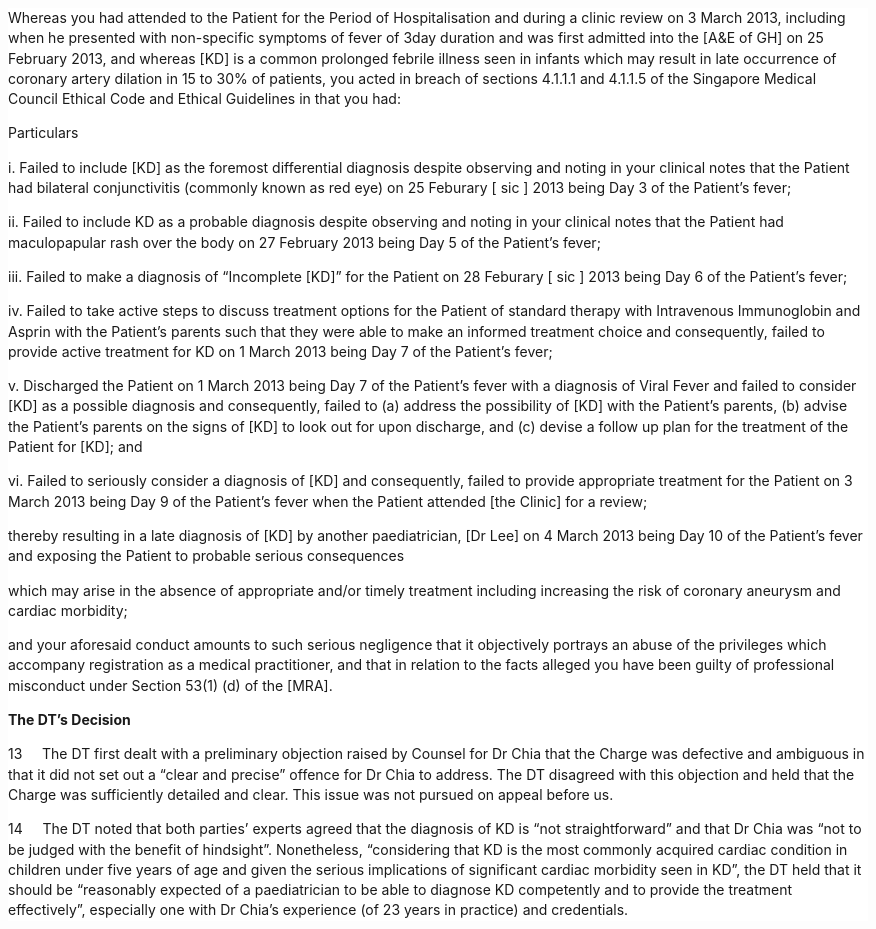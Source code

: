  Whereas you had attended to the Patient for the Period of Hospitalisation and during a clinic review on 3 March 2013, including when he presented with non-specific symptoms of fever of 3day duration and was first admitted into the [A&E of GH] on 25 February 2013, and whereas [KD] is a common prolonged febrile illness seen in infants which may result in late occurrence of coronary artery dilation in 15 to 30% of patients, you acted in breach of sections 4.1.1.1 and 4.1.1.5 of the Singapore Medical Council Ethical Code and Ethical Guidelines in that you had: 

 Particulars 

 i. Failed to include [KD] as the foremost differential diagnosis despite observing and noting in your clinical notes that the Patient had bilateral conjunctivitis (commonly known as red eye) on 25 Feburary [ sic ] 2013 being Day 3 of the Patient’s fever; 

 ii. Failed to include KD as a probable diagnosis despite observing and noting in your clinical notes that the Patient had maculopapular rash over the body on 27 February 2013 being Day 5 of the Patient’s fever; 

 iii. Failed to make a diagnosis of “Incomplete [KD]” for the Patient on 28 Feburary [ sic ] 2013 being Day 6 of the Patient’s fever; 

 iv. Failed to take active steps to discuss treatment options for the Patient of standard therapy with Intravenous Immunoglobin and Asprin with the Patient’s parents such that they were able to make an informed treatment choice and consequently, failed to provide active treatment for KD on 1 March 2013 being Day 7 of the Patient’s fever; 

 v. Discharged the Patient on 1 March 2013 being Day 7 of the Patient’s fever with a diagnosis of Viral Fever and failed to consider [KD] as a possible diagnosis and consequently, failed to (a) address the possibility of [KD] with the Patient’s parents, (b) advise the Patient’s parents on the signs of [KD] to look out for upon discharge, and (c) devise a follow up plan for the treatment of the Patient for [KD]; and 

 vi. Failed to seriously consider a diagnosis of [KD] and consequently, failed to provide appropriate treatment for the Patient on 3 March 2013 being Day 9 of the Patient’s fever when the Patient attended [the Clinic] for a review; 

 thereby resulting in a late diagnosis of [KD] by another paediatrician, [Dr Lee] on 4 March 2013 being Day 10 of the Patient’s fever and exposing the Patient to probable serious consequences 


 which may arise in the absence of appropriate and/or timely treatment including increasing the risk of coronary aneurysm and cardiac morbidity; 

 and your aforesaid conduct amounts to such serious negligence that it objectively portrays an abuse of the privileges which accompany registration as a medical practitioner, and that in relation to the facts alleged you have been guilty of professional misconduct under Section 53(1) (d) of the [MRA]. 

**The DT’s Decision** 

13     The DT first dealt with a preliminary objection raised by Counsel for Dr Chia that the Charge was defective and ambiguous in that it did not set out a “clear and precise” offence for Dr Chia to address. The DT disagreed with this objection and held that the Charge was sufficiently detailed and clear. This issue was not pursued on appeal before us. 

14     The DT noted that both parties’ experts agreed that the diagnosis of KD is “not straightforward” and that Dr Chia was “not to be judged with the benefit of hindsight”. Nonetheless, “considering that KD is the most commonly acquired cardiac condition in children under five years of age and given the serious implications of significant cardiac morbidity seen in KD”, the DT held that it should be “reasonably expected of a paediatrician to be able to diagnose KD competently and to provide the treatment effectively”, especially one with Dr Chia’s experience (of 23 years in practice) and credentials. 
